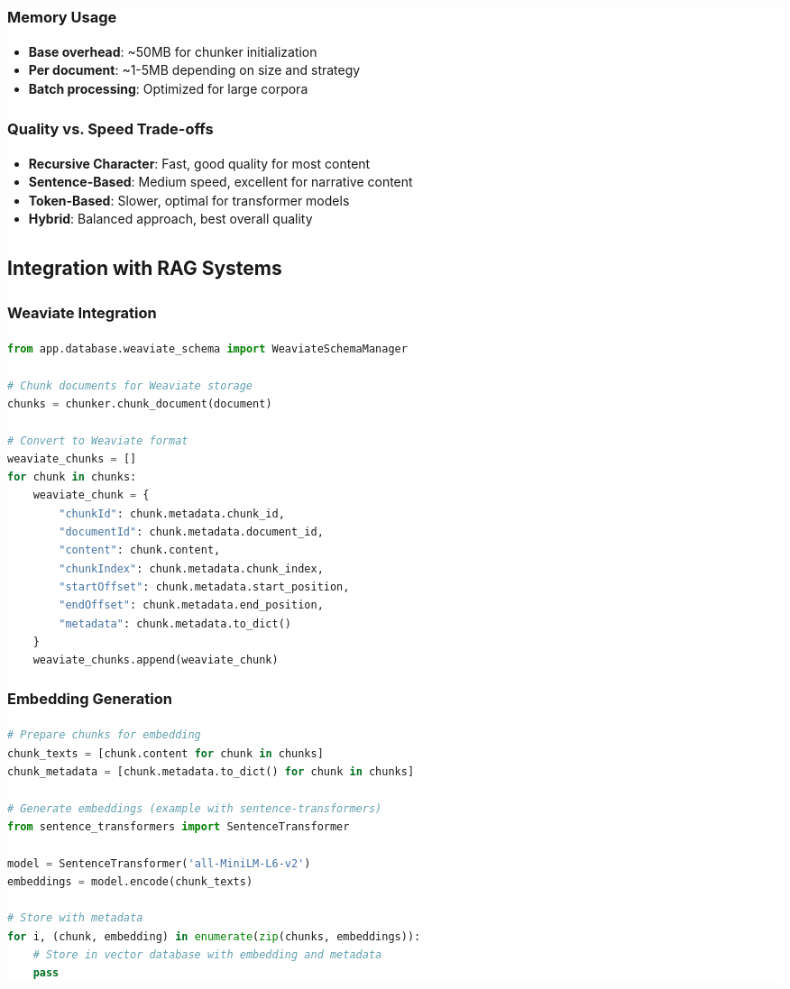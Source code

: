 ### Memory Usage
- **Base overhead**: ~50MB for chunker initialization
- **Per document**: ~1-5MB depending on size and strategy
- **Batch processing**: Optimized for large corpora

### Quality vs. Speed Trade-offs
- **Recursive Character**: Fast, good quality for most content
- **Sentence-Based**: Medium speed, excellent for narrative content
- **Token-Based**: Slower, optimal for transformer models
- **Hybrid**: Balanced approach, best overall quality

## Integration with RAG Systems

### Weaviate Integration

```python
from app.database.weaviate_schema import WeaviateSchemaManager

# Chunk documents for Weaviate storage
chunks = chunker.chunk_document(document)

# Convert to Weaviate format
weaviate_chunks = []
for chunk in chunks:
    weaviate_chunk = {
        "chunkId": chunk.metadata.chunk_id,
        "documentId": chunk.metadata.document_id,
        "content": chunk.content,
        "chunkIndex": chunk.metadata.chunk_index,
        "startOffset": chunk.metadata.start_position,
        "endOffset": chunk.metadata.end_position,
        "metadata": chunk.metadata.to_dict()
    }
    weaviate_chunks.append(weaviate_chunk)
```

### Embedding Generation

```python
# Prepare chunks for embedding
chunk_texts = [chunk.content for chunk in chunks]
chunk_metadata = [chunk.metadata.to_dict() for chunk in chunks]

# Generate embeddings (example with sentence-transformers)
from sentence_transformers import SentenceTransformer

model = SentenceTransformer('all-MiniLM-L6-v2')
embeddings = model.encode(chunk_texts)

# Store with metadata
for i, (chunk, embedding) in enumerate(zip(chunks, embeddings)):
    # Store in vector database with embedding and metadata
    pass
```
